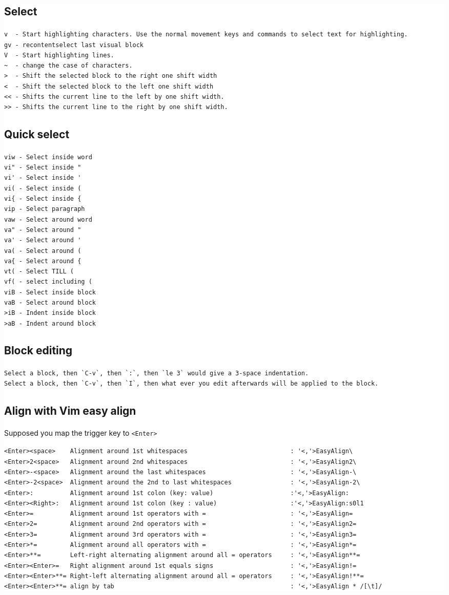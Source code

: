 ## Select

    v  - Start highlighting characters. Use the normal movement keys and commands to select text for highlighting.
    gv - recontentselect last visual block
    V  - Start highlighting lines.
    ~  - change the case of characters.
    >  - Shift the selected block to the right one shift width
    <  - Shift the selected block to the left one shift width
    << - Shifts the current line to the left by one shift width.
    >> - Shifts the current line to the right by one shift width.

## Quick select

    viw - Select inside word
    vi" - Select inside "
    vi' - Select inside '
    vi( - Select inside (
    vi{ - Select inside {
    vip - Select paragraph
    vaw - Select around word
    va" - Select around "
    va' - Select around '
    va( - Select around (
    va{ - Select around {
    vt( - Select TILL (
    vf( - select including (
    viB - Select inside block
    vaB - Select around block
    >iB - Indent inside block
    >aB - Indent around block

## Block editing

    Select a block, then `C-v`, then `:`, then `le 3` would give a 3-space indentation.
    Select a block, then `C-v`, then `I`, then what ever you edit afterwards will be applied to the block.

## Align with Vim easy align

Supposed you map the trigger key to `<Enter>`

    <Enter><space>    Alignment around 1st whitespaces                            : '<,'>EasyAlign\
    <Enter>2<space>   Alignment around 2nd whitespaces                            : '<,'>EasyAlign2\
    <Enter>-<space>   Alignment around the last whitespaces                       : '<,'>EasyAlign-\
    <Enter>-2<space>  Alignment around the 2nd to last whitespaces                : '<,'>EasyAlign-2\
    <Enter>:          Alignment around 1st colon (key: value)                     :'<,'>EasyAlign:
    <Enter><Right>:   Alignment around 1st colon (key : value)                    :'<,'>EasyAlign:s0l1
    <Enter>=          Alignment around 1st operators with =                       : '<,'>EasyAlign=
    <Enter>2=         Alignment around 2nd operators with =                       : '<,'>EasyAlign2=
    <Enter>3=         Alignment around 3rd operators with =                       : '<,'>EasyAlign3=
    <Enter>*=         Alignment around all operators with =                       : '<,'>EasyAlign*=
    <Enter>**=        Left-right alternating alignment around all = operators     : '<,'>EasyAlign**=
    <Enter><Enter>=   Right alignment around 1st equals signs                     : '<,'>EasyAlign!=
    <Enter><Enter>**= Right-left alternating alignment around all = operators     : '<,'>EasyAlign!**=
    <Enter><Enter>**= align by tab                                                : '<,'>EasyAlign * /[\t]/
